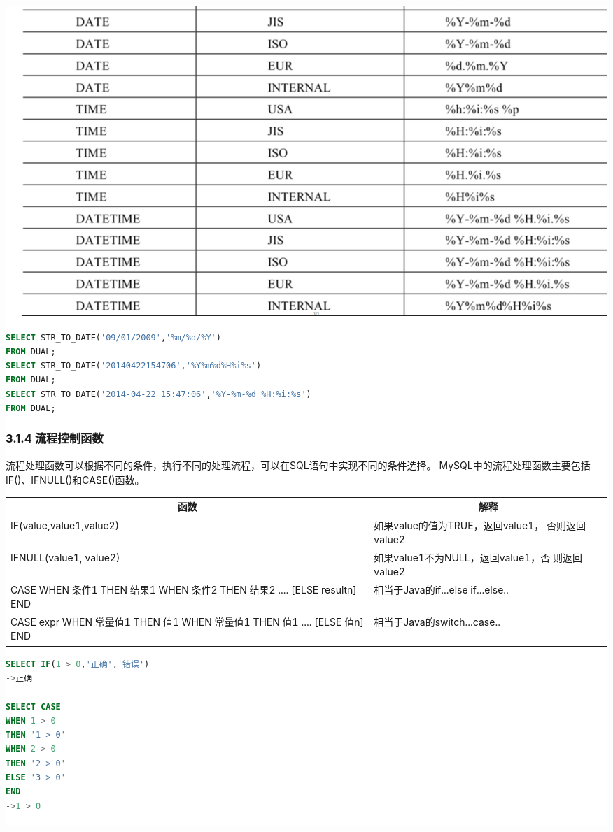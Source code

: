 ![image-20240121104516378](../.vuepress/public/assets/MySQL/image-20240121104516378.png)



```sql
SELECT STR_TO_DATE('09/01/2009','%m/%d/%Y')
FROM DUAL;
SELECT STR_TO_DATE('20140422154706','%Y%m%d%H%i%s')
FROM DUAL;
SELECT STR_TO_DATE('2014-04-22 15:47:06','%Y-%m-%d %H:%i:%s')
FROM DUAL;
```



### 3.1.4 流程控制函数

流程处理函数可以根据不同的条件，执行不同的处理流程，可以在SQL语句中实现不同的条件选择。 MySQL中的流程处理函数主要包括IF()、IFNULL()和CASE()函数。

| 函数                                                         | 解释                                             |
| ------------------------------------------------------------ | ------------------------------------------------ |
| IF(value,value1,value2)                                      | 如果value的值为TRUE，返回value1， 否则返回value2 |
| IFNULL(value1, value2)                                       | 如果value1不为NULL，返回value1，否 则返回value2  |
| CASE WHEN 条件1 THEN 结果1 WHEN 条件2 THEN 结果2 .... [ELSE resultn] END | 相当于Java的if...else if...else..                |
| CASE expr WHEN 常量值1 THEN 值1 WHEN 常量值1 THEN 值1 .... [ELSE 值n] END | 相当于Java的switch...case..                      |



```sql
SELECT IF(1 > 0,'正确','错误')
->正确

SELECT CASE
WHEN 1 > 0
THEN '1 > 0'
WHEN 2 > 0
THEN '2 > 0'
ELSE '3 > 0'
END
->1 > 0



```